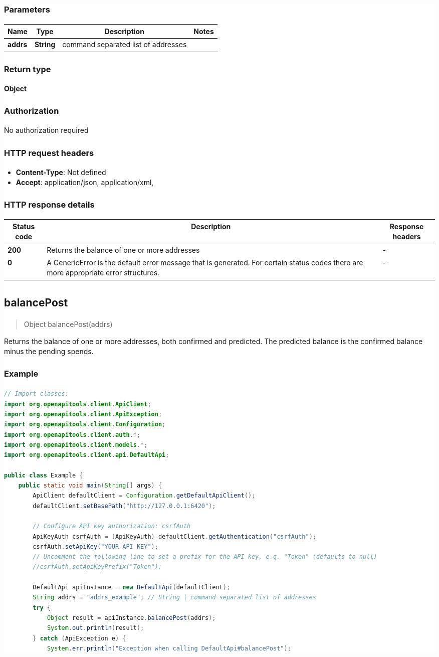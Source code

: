 ### Parameters


Name | Type | Description  | Notes
------------- | ------------- | ------------- | -------------
 **addrs** | **String**| command separated list of addresses |

### Return type

**Object**

### Authorization

No authorization required

### HTTP request headers

- **Content-Type**: Not defined
- **Accept**: application/json, application/xml, 

### HTTP response details
| Status code | Description | Response headers |
|-------------|-------------|------------------|
| **200** | Returns the balance of one or more addresses |  -  |
| **0** | A GenericError is the default error message that is generated. For certain status codes there are more appropriate error structures. |  -  |


## balancePost

> Object balancePost(addrs)

Returns the balance of one or more addresses, both confirmed and predicted. The predicted balance is the confirmed balance minus the pending spends.

### Example

```java
// Import classes:
import org.openapitools.client.ApiClient;
import org.openapitools.client.ApiException;
import org.openapitools.client.Configuration;
import org.openapitools.client.auth.*;
import org.openapitools.client.models.*;
import org.openapitools.client.api.DefaultApi;

public class Example {
    public static void main(String[] args) {
        ApiClient defaultClient = Configuration.getDefaultApiClient();
        defaultClient.setBasePath("http://127.0.0.1:6420");
        
        // Configure API key authorization: csrfAuth
        ApiKeyAuth csrfAuth = (ApiKeyAuth) defaultClient.getAuthentication("csrfAuth");
        csrfAuth.setApiKey("YOUR API KEY");
        // Uncomment the following line to set a prefix for the API key, e.g. "Token" (defaults to null)
        //csrfAuth.setApiKeyPrefix("Token");

        DefaultApi apiInstance = new DefaultApi(defaultClient);
        String addrs = "addrs_example"; // String | command separated list of addresses
        try {
            Object result = apiInstance.balancePost(addrs);
            System.out.println(result);
        } catch (ApiException e) {
            System.err.println("Exception when calling DefaultApi#balancePost");
```